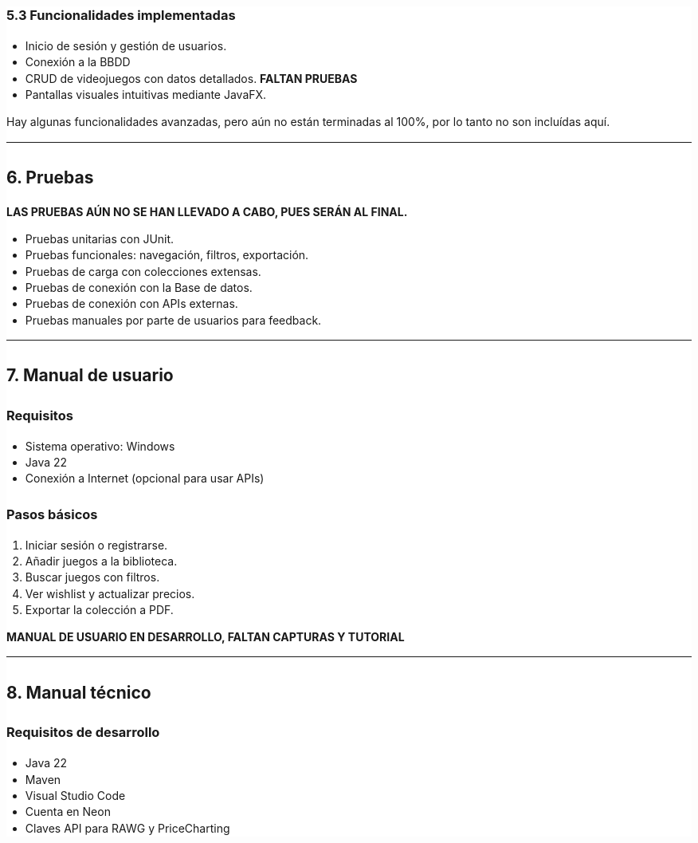
### 5.3 Funcionalidades implementadas

- Inicio de sesión y gestión de usuarios. 
- Conexión a la BBDD
- CRUD de videojuegos con datos detallados. **FALTAN PRUEBAS**
- Pantallas visuales intuitivas mediante JavaFX.

Hay algunas funcionalidades avanzadas, pero aún no están terminadas al 100%, por lo tanto no son incluídas aquí.

---

## 6. Pruebas

**LAS PRUEBAS AÚN NO SE HAN LLEVADO A CABO, PUES SERÁN AL FINAL.**

- Pruebas unitarias con JUnit.
- Pruebas funcionales: navegación, filtros, exportación.
- Pruebas de carga con colecciones extensas.
- Pruebas de conexión con la Base de datos.
- Pruebas de conexión con APIs externas.
- Pruebas manuales por parte de usuarios para feedback.

---

## 7. Manual de usuario

### Requisitos

- Sistema operativo: Windows  
- Java 22  
- Conexión a Internet (opcional para usar APIs)

### Pasos básicos

1. Iniciar sesión o registrarse.
2. Añadir juegos a la biblioteca.
3. Buscar juegos con filtros.
4. Ver wishlist y actualizar precios.
5. Exportar la colección a PDF.

**MANUAL DE USUARIO EN DESARROLLO, FALTAN CAPTURAS Y TUTORIAL**

---

## 8. Manual técnico

### Requisitos de desarrollo

- Java 22  
- Maven  
- Visual Studio Code  
- Cuenta en Neon  
- Claves API para RAWG y PriceCharting
